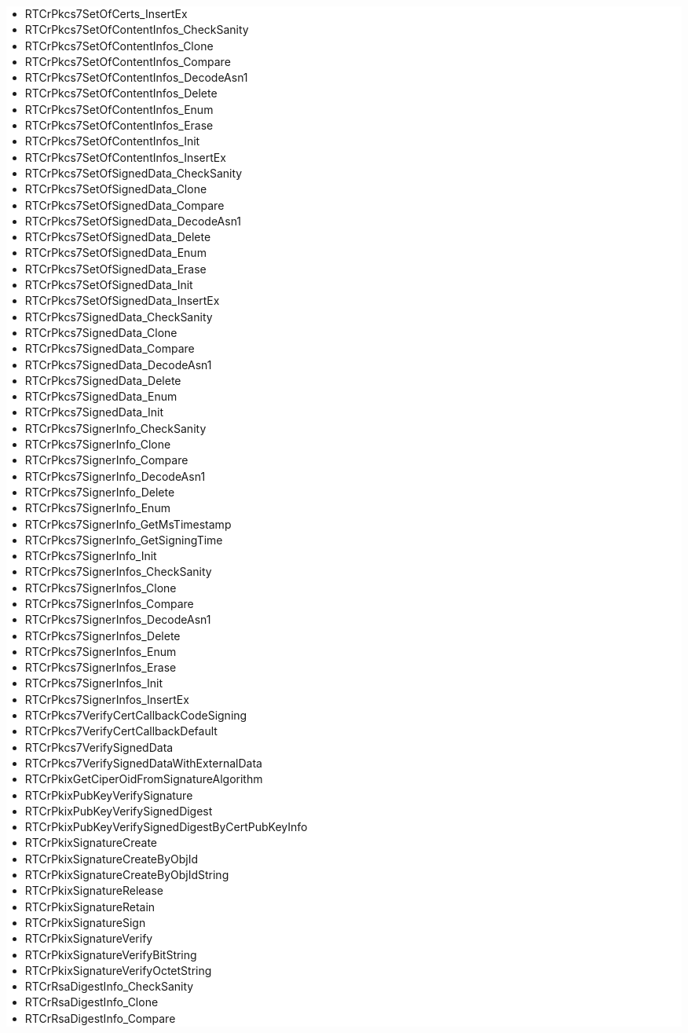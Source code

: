 * RTCrPkcs7SetOfCerts_InsertEx
* RTCrPkcs7SetOfContentInfos_CheckSanity
* RTCrPkcs7SetOfContentInfos_Clone
* RTCrPkcs7SetOfContentInfos_Compare
* RTCrPkcs7SetOfContentInfos_DecodeAsn1
* RTCrPkcs7SetOfContentInfos_Delete
* RTCrPkcs7SetOfContentInfos_Enum
* RTCrPkcs7SetOfContentInfos_Erase
* RTCrPkcs7SetOfContentInfos_Init
* RTCrPkcs7SetOfContentInfos_InsertEx
* RTCrPkcs7SetOfSignedData_CheckSanity
* RTCrPkcs7SetOfSignedData_Clone
* RTCrPkcs7SetOfSignedData_Compare
* RTCrPkcs7SetOfSignedData_DecodeAsn1
* RTCrPkcs7SetOfSignedData_Delete
* RTCrPkcs7SetOfSignedData_Enum
* RTCrPkcs7SetOfSignedData_Erase
* RTCrPkcs7SetOfSignedData_Init
* RTCrPkcs7SetOfSignedData_InsertEx
* RTCrPkcs7SignedData_CheckSanity
* RTCrPkcs7SignedData_Clone
* RTCrPkcs7SignedData_Compare
* RTCrPkcs7SignedData_DecodeAsn1
* RTCrPkcs7SignedData_Delete
* RTCrPkcs7SignedData_Enum
* RTCrPkcs7SignedData_Init
* RTCrPkcs7SignerInfo_CheckSanity
* RTCrPkcs7SignerInfo_Clone
* RTCrPkcs7SignerInfo_Compare
* RTCrPkcs7SignerInfo_DecodeAsn1
* RTCrPkcs7SignerInfo_Delete
* RTCrPkcs7SignerInfo_Enum
* RTCrPkcs7SignerInfo_GetMsTimestamp
* RTCrPkcs7SignerInfo_GetSigningTime
* RTCrPkcs7SignerInfo_Init
* RTCrPkcs7SignerInfos_CheckSanity
* RTCrPkcs7SignerInfos_Clone
* RTCrPkcs7SignerInfos_Compare
* RTCrPkcs7SignerInfos_DecodeAsn1
* RTCrPkcs7SignerInfos_Delete
* RTCrPkcs7SignerInfos_Enum
* RTCrPkcs7SignerInfos_Erase
* RTCrPkcs7SignerInfos_Init
* RTCrPkcs7SignerInfos_InsertEx
* RTCrPkcs7VerifyCertCallbackCodeSigning
* RTCrPkcs7VerifyCertCallbackDefault
* RTCrPkcs7VerifySignedData
* RTCrPkcs7VerifySignedDataWithExternalData
* RTCrPkixGetCiperOidFromSignatureAlgorithm
* RTCrPkixPubKeyVerifySignature
* RTCrPkixPubKeyVerifySignedDigest
* RTCrPkixPubKeyVerifySignedDigestByCertPubKeyInfo
* RTCrPkixSignatureCreate
* RTCrPkixSignatureCreateByObjId
* RTCrPkixSignatureCreateByObjIdString
* RTCrPkixSignatureRelease
* RTCrPkixSignatureRetain
* RTCrPkixSignatureSign
* RTCrPkixSignatureVerify
* RTCrPkixSignatureVerifyBitString
* RTCrPkixSignatureVerifyOctetString
* RTCrRsaDigestInfo_CheckSanity
* RTCrRsaDigestInfo_Clone
* RTCrRsaDigestInfo_Compare